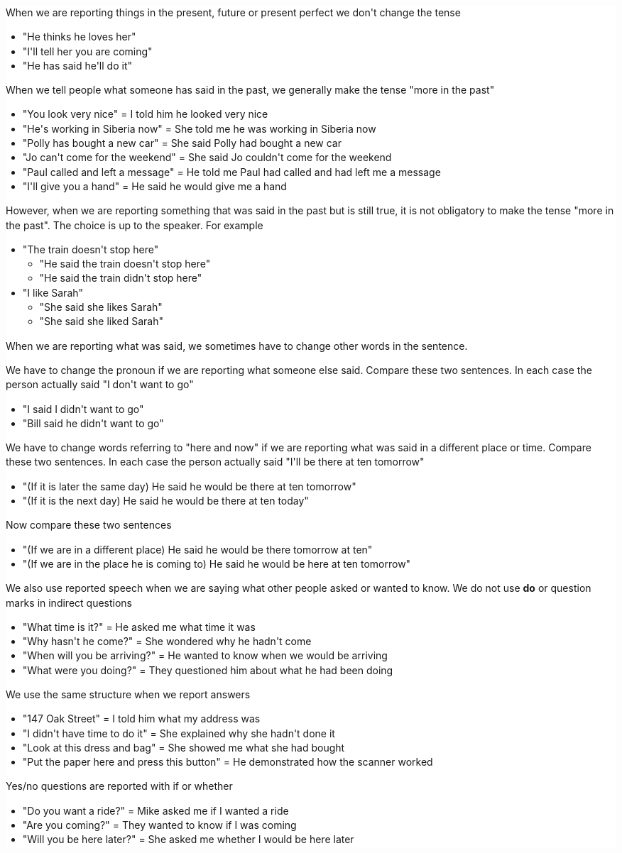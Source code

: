 When we are reporting things in the present, future or present perfect we don't change the tense
- "He thinks he loves her"
- "I'll tell her you are coming"
- "He has said he'll do it"

When we tell people what someone has said in the past, we generally make the tense "more in the past"
- "You look very nice" = I told him he looked very nice
- "He's working in Siberia now" = She told me he was working in Siberia now
- "Polly has bought a new car" = She said Polly had bought a new car
- "Jo can't come for the weekend" = She said Jo couldn't come for the weekend
- "Paul called and left a message" = He told me Paul had called and had left me a message
- "I'll give you a hand" = He said he would give me a hand

However, when we are reporting something that was said in the past but is still true, it is not obligatory to make the tense "more in the past". The choice is up to the speaker. For example
- "The train doesn't stop here"
	- "He said the train doesn't stop here"
	- "He said the train didn't stop here"
- "I like Sarah"
	- "She said she likes Sarah"
	- "She said she liked Sarah"

When we are reporting what was said, we sometimes have to change other words in the sentence.

We have to change the pronoun if we are reporting what someone else said. Compare these two sentences. In each case the person actually said "I don't want to go"
- "I said I didn't want to go"
- "Bill said he didn't want to go"

We have to change words referring to "here and now" if we are reporting what was said in a different place or time.
Compare these two sentences. In each case the person actually said "I'll be there at ten tomorrow"
- "(If it is later the same day) He said he would be there at ten tomorrow"
- "(If it is the next day) He said he would be there at ten today"

Now compare these two sentences
- "(If we are in a different place) He said he would be there tomorrow at ten"
- "(If we are in the place he is coming to) He said he would be here at ten tomorrow"

We also use reported speech when we are saying what other people asked or wanted to know. We do not use **do** or question marks in indirect questions
- "What time is it?" = He asked me what time it was
- "Why hasn't he come?" = She wondered why he hadn't come
- "When will you be arriving?" = He wanted to know when we would be arriving
- "What were you doing?" = They questioned him about what he had been doing

We use the same structure when we report answers
- "147 Oak Street" = I told him what my address was
- "I didn't have time to do it" = She explained why she hadn't done it
- "Look at this dress and bag" = She showed me what she had bought
- "Put the paper here and press this button" = He demonstrated how the scanner worked

Yes/no questions are reported with if or whether
- "Do you want a ride?" = Mike asked me if I wanted a ride
- "Are you coming?" = They wanted to know if I was coming
- "Will you be here later?" = She asked me whether I would be here later
